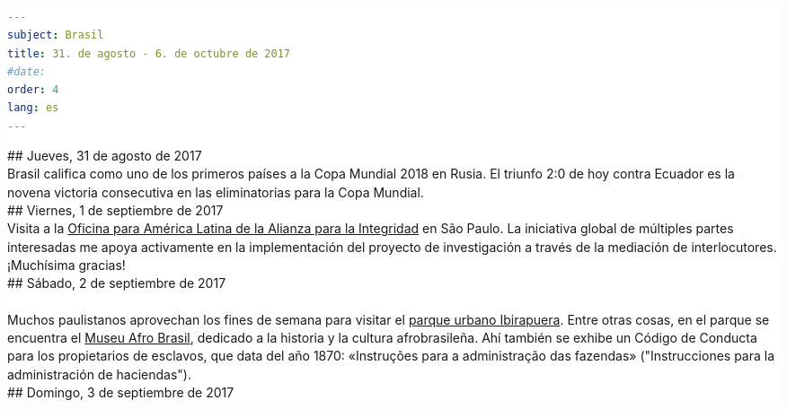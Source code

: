 ```yaml
---
subject: Brasil
title: 31. de agosto - 6. de octubre de 2017
#date:
order: 4
lang: es
---
```

<div class="content" markdown="1">
## Jueves, 31 de agosto de 2017
</div>

<div class="content" markdown="1">
Brasil califica como uno de los primeros países a la Copa Mundial 2018 en Rusia. El triunfo 2:0 de hoy contra Ecuador es la novena victoria consecutiva en las eliminatorias para la Copa Mundial.
</div>

<div class="content" markdown="1">
## Viernes, 1 de septiembre de 2017
</div>

<div class="content" markdown="1">
Visita a la <a href="https://www.allianceforintegrity.org/es/regiones/brasil/">Oficina para América Latina de la Alianza para la Integridad</a> en São Paulo. La iniciativa global de múltiples partes interesadas me apoya activamente en la implementación del proyecto de investigación a través de la mediación de interlocutores. ¡Muchísima gracias!
</div>

<div class="content" markdown="1">
## Sábado, 2 de septiembre de 2017
</div>

<div class="media-wrapper">
    <img class="lazy" data-class="lazy" data-src="../../media/img/ftb/IMG_0513.jpg">
</div>

<div class="content" markdown="1">
Muchos paulistanos aprovechan los fines de semana para visitar el <a href="https://goo.gl/maps/HLvBT4K1mUL2">parque urbano Ibirapuera</a>. Entre otras cosas, en el parque se encuentra el <a href="http://www.museuafrobrasil.org.br/">Museu Afro Brasil</a>, dedicado a la historia y la cultura afrobrasileña. Ahí también se exhibe un Código de Conducta para los propietarios de esclavos, que data del año 1870: «Instruções para a administração das fazendas» ("Instrucciones para la administración de haciendas").
</div>

<div class="content" markdown="1">
## Domingo, 3 de septiembre de 2017
</div>
